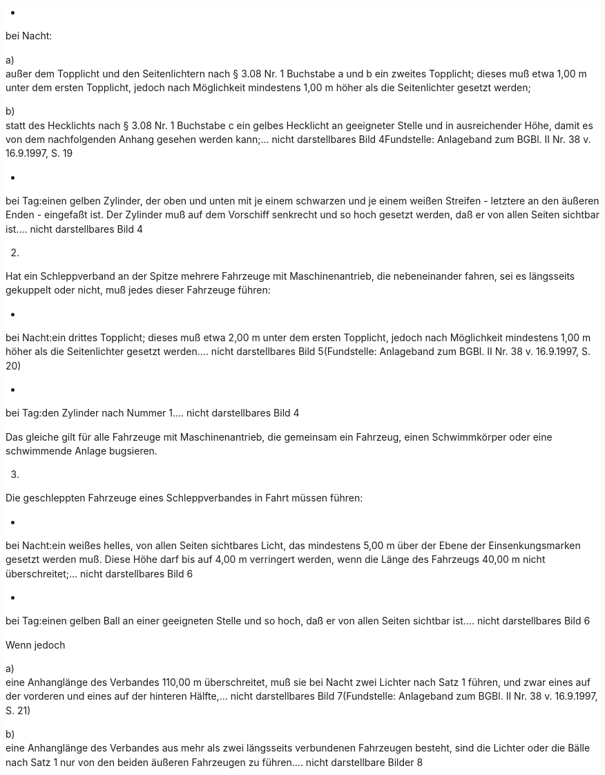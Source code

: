 -  
bei Nacht:

a)  
außer dem Topplicht und den Seitenlichtern nach § 3.08 Nr. 1 Buchstabe a und b ein zweites Topplicht; dieses muß etwa 1,00 m unter dem ersten Topplicht, jedoch nach Möglichkeit mindestens 1,00 m höher als die Seitenlichter gesetzt werden;

b)  
statt des Hecklichts nach § 3.08 Nr. 1 Buchstabe c ein gelbes Hecklicht an geeigneter Stelle und in ausreichender Höhe, damit es von dem nachfolgenden Anhang gesehen werden kann;... nicht darstellbares Bild 4Fundstelle: Anlageband zum BGBl. II Nr. 38 v. 16.9.1997, S. 19

-  
bei Tag:einen gelben Zylinder, der oben und unten mit je einem schwarzen und je einem weißen Streifen - letztere an den äußeren Enden - eingefaßt ist. Der Zylinder muß auf dem Vorschiff senkrecht und so hoch gesetzt werden, daß er von allen Seiten sichtbar ist.... nicht darstellbares Bild 4

2.  
Hat ein Schleppverband an der Spitze mehrere Fahrzeuge mit Maschinenantrieb, die nebeneinander fahren, sei es längsseits gekuppelt oder nicht, muß jedes dieser Fahrzeuge führen:

-  
bei Nacht:ein drittes Topplicht; dieses muß etwa 2,00 m unter dem ersten Topplicht, jedoch nach Möglichkeit mindestens 1,00 m höher als die Seitenlichter gesetzt werden.... nicht darstellbares Bild 5(Fundstelle: Anlageband zum BGBl. II Nr. 38 v. 16.9.1997, S. 20)

-  
bei Tag:den Zylinder nach Nummer 1.... nicht darstellbares Bild 4

Das gleiche gilt für alle Fahrzeuge mit Maschinenantrieb, die gemeinsam ein Fahrzeug, einen Schwimmkörper oder eine schwimmende Anlage bugsieren.

3.  
Die geschleppten Fahrzeuge eines Schleppverbandes in Fahrt müssen führen:

-  
bei Nacht:ein weißes helles, von allen Seiten sichtbares Licht, das mindestens 5,00 m über der Ebene der Einsenkungsmarken gesetzt werden muß. Diese Höhe darf bis auf 4,00 m verringert werden, wenn die Länge des Fahrzeugs 40,00 m nicht überschreitet;... nicht darstellbares Bild 6

-  
bei Tag:einen gelben Ball an einer geeigneten Stelle und so hoch, daß er von allen Seiten sichtbar ist.... nicht darstellbares Bild 6

Wenn jedoch

a)  
eine Anhanglänge des Verbandes 110,00 m überschreitet, muß sie bei Nacht zwei Lichter nach Satz 1 führen, und zwar eines auf der vorderen und eines auf der hinteren Hälfte,... nicht darstellbares Bild 7(Fundstelle: Anlageband zum BGBl. II Nr. 38 v. 16.9.1997, S. 21)

b)  
eine Anhanglänge des Verbandes aus mehr als zwei längsseits verbundenen Fahrzeugen besteht, sind die Lichter oder die Bälle nach Satz 1 nur von den beiden äußeren Fahrzeugen zu führen.... nicht darstellbare Bilder 8
